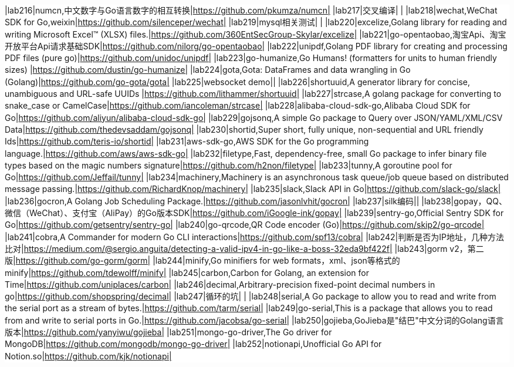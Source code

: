 |lab216|numcn,中文数字与Go语言数字的相互转换|https://github.com/pkumza/numcn|
|lab217|交叉编译| |
|lab218|wechat,WeChat SDK for Go,weixin|https://github.com/silenceper/wechat|
|lab219|mysql相关测试| |
|lab220|excelize,Golang library for reading and writing Microsoft Excel™ (XLSX) files.|https://github.com/360EntSecGroup-Skylar/excelize|
|lab221|go-opentaobao,淘宝Api、淘宝开放平台Api请求基础SDK|https://github.com/nilorg/go-opentaobao|
|lab222|unipdf,Golang PDF library for creating and processing PDF files (pure go)|https://github.com/unidoc/unipdf|
|lab223|go-humanize,Go Humans! (formatters for units to human friendly sizes) |https://github.com/dustin/go-humanize|
|lab224|gota,Gota: DataFrames and data wrangling in Go (Golang)|https://github.com/go-gota/gota|
|lab225|websocket demo||
|lab226|shortuuid,A generator library for concise, unambiguous and URL-safe UUIDs |https://github.com/lithammer/shortuuid|
|lab227|strcase,A golang package for converting to snake_case or CamelCase|https://github.com/iancoleman/strcase|
|lab228|alibaba-cloud-sdk-go,Alibaba Cloud SDK for Go|https://github.com/aliyun/alibaba-cloud-sdk-go|
|lab229|gojsonq,A simple Go package to Query over JSON/YAML/XML/CSV Data|https://github.com/thedevsaddam/gojsonq|
|lab230|shortid,Super short, fully unique, non-sequential and URL friendly Ids|https://github.com/teris-io/shortid|
|lab231|aws-sdk-go,AWS SDK for the Go programming language.|https://github.com/aws/aws-sdk-go|
|lab232|filetype,Fast, dependency-free, small Go package to infer binary file types based on the magic numbers signature|https://github.com/h2non/filetype|
|lab233|tunny,A goroutine pool for Go|https://github.com/Jeffail/tunny|
|lab234|machinery,Machinery is an asynchronous task queue/job queue based on distributed message passing.|https://github.com/RichardKnop/machinery|
|lab235|slack,Slack API in Go|https://github.com/slack-go/slack|
|lab236|gocron,A Golang Job Scheduling Package.|https://github.com/jasonlvhit/gocron|
|lab237|silk编码||
|lab238|gopay，QQ、微信（WeChat）、支付宝（AliPay）的Go版本SDK|https://github.com/iGoogle-ink/gopay|
|lab239|sentry-go,Official Sentry SDK for Go|https://github.com/getsentry/sentry-go|
|lab240|go-qrcode,QR Code encoder (Go)|https://github.com/skip2/go-qrcode|
|lab241|cobra,A Commander for modern Go CLI interactions|https://github.com/spf13/cobra|
|lab242|判断是否为IP地址，几种方法比对|https://medium.com/@sergio.anguita/detecting-a-valid-ipv4-in-go-like-a-boss-32eda9bf422f|
|lab243|gorm v2，第二版|https://github.com/go-gorm/gorm|
|lab244|minify,Go minifiers for web formats，xml、json等格式的minify|https://github.com/tdewolff/minify|
|lab245|carbon,Carbon for Golang, an extension for Time|https://github.com/uniplaces/carbon|
|lab246|decimal,Arbitrary-precision fixed-point decimal numbers in go|https://github.com/shopspring/decimal|
|lab247|循环的坑| |
|lab248|serial,A Go package to allow you to read and write from the serial port as a stream of bytes.|https://github.com/tarm/serial|
|lab249|go-serial,This is a package that allows you to read from and write to serial ports in Go.|https://github.com/jacobsa/go-serial|
|lab250|gojieba,GoJieba是"结巴"中文分词的Golang语言版本|https://github.com/yanyiwu/gojieba|
|lab251|mongo-go-driver,The Go driver for MongoDB|https://github.com/mongodb/mongo-go-driver|
|lab252|notionapi,Unofficial Go API for Notion.so|https://github.com/kjk/notionapi|